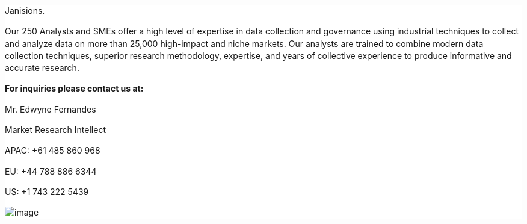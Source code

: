 Janisions.</p><p><span class="">Our 250 Analysts and SMEs offer a high level of expertise in data collection and governance using industrial techniques to collect and analyze data on more than 25,000 high-impact and niche markets. Our analysts are trained to combine modern data collection techniques, superior research methodology, expertise, and years of collective experience to produce informative and accurate research.</span></p><p><strong>For inquiries please contact us at:</strong></p><p>Mr. Edwyne Fernandes</p><p>Market Research Intellect</p><p>APAC: +61 485 860 968</p><p>EU: +44 788 886 6344</p><p>US: +1 743 222 5439</p>
![image](https://github.com/user-attachments/assets/dd1b43f4-d154-4512-86f1-dc618cb858ff)

